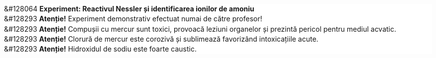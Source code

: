 &#128064 **Experiment: Reactivul Nessler și identificarea ionilor de amoniu**   
&#128293 **Atenție!** Experiment demonstrativ efectuat numai de către profesor!   
&#128293 **Atenție!** Compușii cu mercur sunt toxici, provoacă leziuni organelor și prezintă pericol pentru mediul acvatic.     
&#128293 **Atenție!** Clorură de mercur este corozivă și sublimează favorizând intoxicațiile acute.      
&#128293 **Atenție!** Hidroxidul de sodiu este foarte caustic.



<Video src="https://www.youtube.com/embed/Dra5mS9xOtU" />


**Materiale necesare:**   
3 pahare Berzelius, spatulă, clorură de mercur, iodură de potasiu, hidroxid de sodiu, apă distilată (deionizată), amoniac soluție, bicarbonat de amoniu alimentar, eprubetă.

<br></br>


**Descrierea experimentului:**
- Pregătește soluția 1, o soluție saturată de HgCl<sub>2</sub> dizolvând 1-2 g HgCl<sub>2</sub> în 10 mL apă. Pentru a mări solubilitatea clorurii de mercur, poți să o încălzești până la dizolvarea completă. Apoi o lași să se răcească.
- Pregătește soluția 2, o soluție saturată pe care o obții prin dizolvarea a 1-2 g de KI în 10-11 mL apă.
- Pregătește soluția 3, o soluție de NaOH pe care o prepari dizolvând 2 g NaOH solid în 10 mL apă.
- Adaugă în picături soluția 2 la soluția 1 până când precipitatul obținut se dizolvă complet și soluția este perfect limpede.
- Pentru a finaliza obținerea Reactivului Nessler adaugă soluția de NaOH.
- Pune într-o eprubetă 3-5 mL soluție Nessler și adaugă în picături o soluție ce conține ioni amoniu (NH<sub>4</sub>Cl, NH<sub>4</sub>NO<sub>3</sub>, amoniac soluție, bicarbonat de amoniu alimentar etc.). Se formează un precipitat maroniu care arată prezența ionilor de NH<sub>4</sub><sup>+</sup>.


<br></br>

**Ecuațiile de preparare ale Reactivului Nessler:**   
HgCl<sub>2</sub> + 2KI = HgI<sub>2</sub> ↓ + 2KCl    
HgI<sub>2</sub> + 2KI = K<sub>2</sub>[HgI<sub>4</sub>]


**Ecuația reacției chimice dintre Reactivul Nessler și ionii de amoniu este:**   
2K<sub>2</sub>[HgI<sub>4</sub>] + 4NaOH + NH<sub>4</sub><sup>+</sup> = HgO*Hg(NH<sub>2</sub>)I + 3H<sub>2</sub>O + 7KI + K<sup>+</sup>

<br></br>

**Concluzia experimentului:**   
Soluția foarte puțin solubilă de HgCl<sub>2</sub> (Soluția 1) este tratată cu iodură de potasiu (Soluția 2) generând un precipitat abundent portocaliu de iodură de mercur (II) HgI<sub>2</sub>. Acest compus este mult mai puțin solubil în apă.    
Continuând adăugarea iodurii se formează un complex: tetraiodomercuratul de potasiu, K<sub>2</sub>[HgI<sub>4</sub>], foarte solubil în apă, astfel mediul de reacție devine din ce în ce mai limpede și se decolorează. Când nu se mai pune în evidență o colorație portocalie sinteza complexului este terminată.    
Soluția de complex, tratată cu NaOH 5M devine Reactivul Nessler. Acesta dă un precipitat brun cu orice soluție ce conține ioni de amoniu NH<sub>4</sub>.
